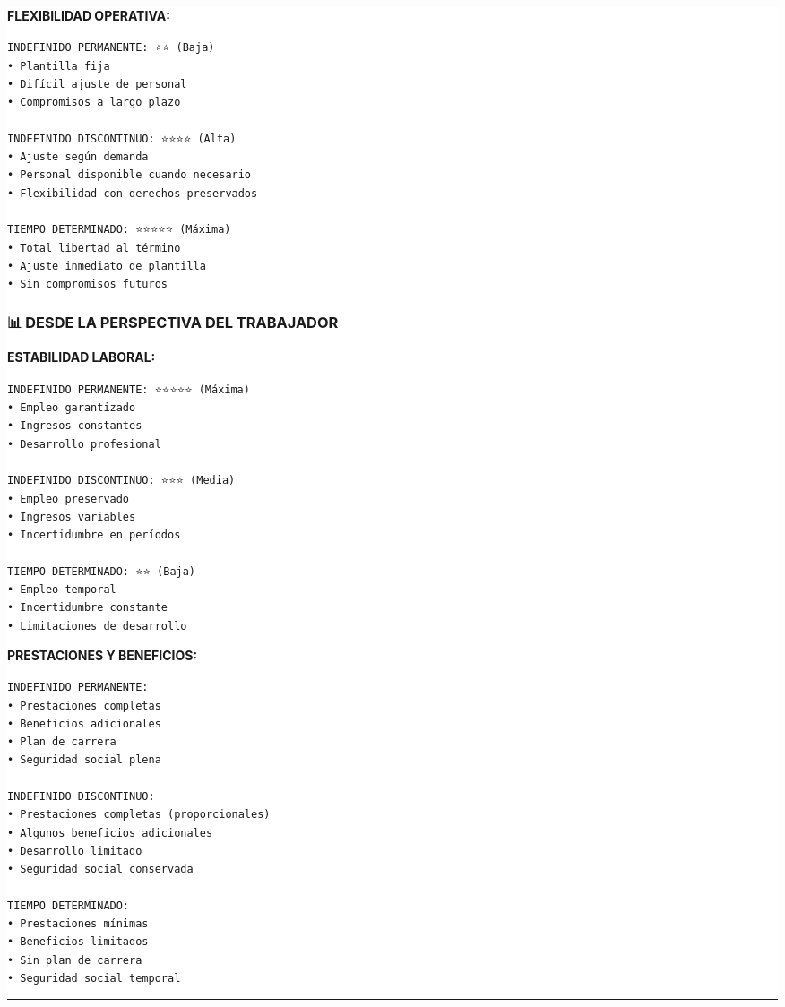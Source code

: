 ```
```

**FLEXIBILIDAD OPERATIVA:**
```
INDEFINIDO PERMANENTE: ⭐⭐ (Baja)
• Plantilla fija
• Difícil ajuste de personal
• Compromisos a largo plazo

INDEFINIDO DISCONTINUO: ⭐⭐⭐⭐ (Alta)
• Ajuste según demanda
• Personal disponible cuando necesario
• Flexibilidad con derechos preservados

TIEMPO DETERMINADO: ⭐⭐⭐⭐⭐ (Máxima)
• Total libertad al término
• Ajuste inmediato de plantilla
• Sin compromisos futuros
```

### 📊 DESDE LA PERSPECTIVA DEL TRABAJADOR

**ESTABILIDAD LABORAL:**
```
INDEFINIDO PERMANENTE: ⭐⭐⭐⭐⭐ (Máxima)
• Empleo garantizado
• Ingresos constantes
• Desarrollo profesional

INDEFINIDO DISCONTINUO: ⭐⭐⭐ (Media)
• Empleo preservado
• Ingresos variables
• Incertidumbre en períodos

TIEMPO DETERMINADO: ⭐⭐ (Baja)
• Empleo temporal
• Incertidumbre constante
• Limitaciones de desarrollo
```

**PRESTACIONES Y BENEFICIOS:**
```
INDEFINIDO PERMANENTE:
• Prestaciones completas
• Beneficios adicionales
• Plan de carrera
• Seguridad social plena

INDEFINIDO DISCONTINUO:
• Prestaciones completas (proporcionales)
• Algunos beneficios adicionales
• Desarrollo limitado
• Seguridad social conservada

TIEMPO DETERMINADO:
• Prestaciones mínimas
• Beneficios limitados
• Sin plan de carrera
• Seguridad social temporal
```

---